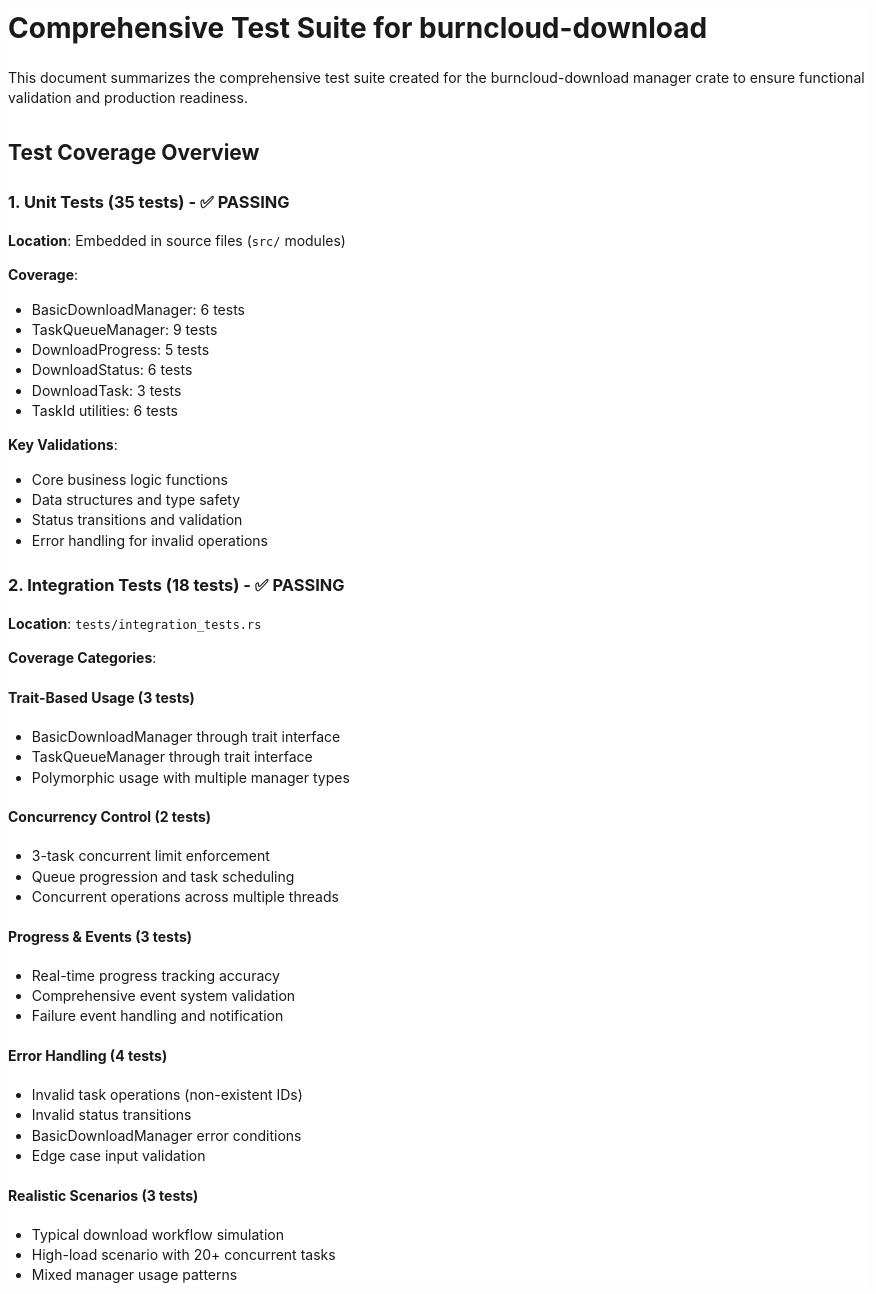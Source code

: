 # Comprehensive Test Suite for burncloud-download

This document summarizes the comprehensive test suite created for the burncloud-download manager crate to ensure functional validation and production readiness.

## Test Coverage Overview

### 1. Unit Tests (35 tests) - ✅ PASSING
**Location**: Embedded in source files (`src/` modules)

**Coverage**:
- BasicDownloadManager: 6 tests
- TaskQueueManager: 9 tests
- DownloadProgress: 5 tests
- DownloadStatus: 6 tests
- DownloadTask: 3 tests
- TaskId utilities: 6 tests

**Key Validations**:
- Core business logic functions
- Data structures and type safety
- Status transitions and validation
- Error handling for invalid operations

### 2. Integration Tests (18 tests) - ✅ PASSING
**Location**: `tests/integration_tests.rs`

**Coverage Categories**:

#### Trait-Based Usage (3 tests)
- BasicDownloadManager through trait interface
- TaskQueueManager through trait interface
- Polymorphic usage with multiple manager types

#### Concurrency Control (2 tests)
- 3-task concurrent limit enforcement
- Queue progression and task scheduling
- Concurrent operations across multiple threads

#### Progress & Events (3 tests)
- Real-time progress tracking accuracy
- Comprehensive event system validation
- Failure event handling and notification

#### Error Handling (4 tests)
- Invalid task operations (non-existent IDs)
- Invalid status transitions
- BasicDownloadManager error conditions
- Edge case input validation

#### Realistic Scenarios (3 tests)
- Typical download workflow simulation
- High-load scenario with 20+ concurrent tasks
- Mixed manager usage patterns
